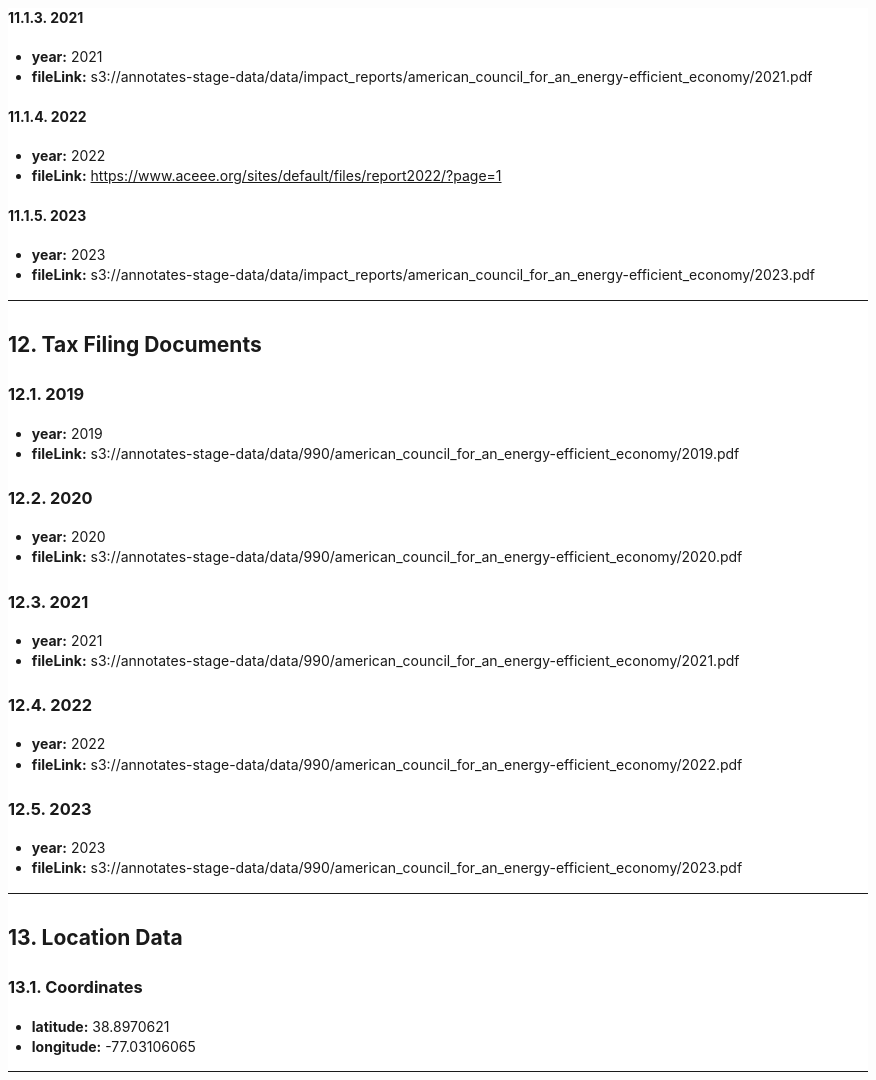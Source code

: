 #### 11.1.3. 2021
- **year:** 2021
- **fileLink:** s3://annotates-stage-data/data/impact_reports/american_council_for_an_energy-efficient_economy/2021.pdf

#### 11.1.4. 2022
- **year:** 2022
- **fileLink:** https://www.aceee.org/sites/default/files/report2022/?page=1

#### 11.1.5. 2023
- **year:** 2023
- **fileLink:** s3://annotates-stage-data/data/impact_reports/american_council_for_an_energy-efficient_economy/2023.pdf

---

## 12. Tax Filing Documents
### 12.1. 2019
- **year:** 2019
- **fileLink:** s3://annotates-stage-data/data/990/american_council_for_an_energy-efficient_economy/2019.pdf

### 12.2. 2020
- **year:** 2020
- **fileLink:** s3://annotates-stage-data/data/990/american_council_for_an_energy-efficient_economy/2020.pdf

### 12.3. 2021
- **year:** 2021
- **fileLink:** s3://annotates-stage-data/data/990/american_council_for_an_energy-efficient_economy/2021.pdf

### 12.4. 2022
- **year:** 2022
- **fileLink:** s3://annotates-stage-data/data/990/american_council_for_an_energy-efficient_economy/2022.pdf

### 12.5. 2023
- **year:** 2023
- **fileLink:** s3://annotates-stage-data/data/990/american_council_for_an_energy-efficient_economy/2023.pdf

---

## 13. Location Data
### 13.1. Coordinates
- **latitude:** 38.8970621
- **longitude:** -77.03106065

---